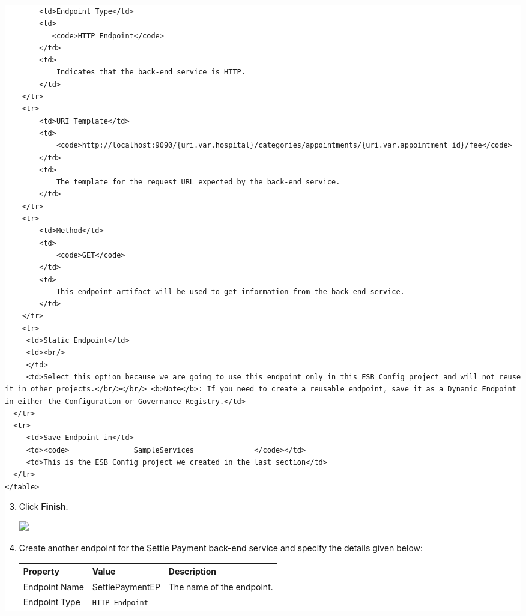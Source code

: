            <td>Endpoint Type</td>
            <td>
               <code>HTTP Endpoint</code>
            </td>
            <td>
                Indicates that the back-end service is HTTP.
            </td>
        </tr>
        <tr>
            <td>URI Template</td>
            <td>
                <code>http://localhost:9090/{uri.var.hospital}/categories/appointments/{uri.var.appointment_id}/fee</code>
            </td>
            <td>
                The template for the request URL expected by the back-end service.
            </td>
        </tr>
        <tr>
            <td>Method</td>
            <td>
                <code>GET</code>
            </td>
            <td>
                This endpoint artifact will be used to get information from the back-end service.
            </td>
        </tr>
        <tr>
         <td>Static Endpoint</td>
         <td><br/>
         </td>
         <td>Select this option because we are going to use this endpoint only in this ESB Config project and will not reuse it in other projects.</br/></br/> <b>Note</b>: If you need to create a reusable endpoint, save it as a Dynamic Endpoint in either the Configuration or Governance Registry.</td>
      </tr>
      <tr>
         <td>Save Endpoint in</td>
         <td><code>               SampleServices              </code></td>
         <td>This is the ESB Config project we created in the last section</td>
      </tr>
    </table>

3.  Click **Finish**.

    ![](/assets/img/tutorials/119132228/119132240.png)

4.  Create another endpoint for the Settle Payment back-end service and specify the details given below:
    <table>
        <tr>
            <th>Property</th>
            <th>Value</th>
            <th>Description</th>
        </tr>
        <tr>
            <td>Endpoint Name</td>
            <td>SettlePaymentEP </td>
            <td>The name of the endpoint.</td>
        </tr>
        <tr>
            <td>Endpoint Type</td>
            <td>
               <code>HTTP Endpoint</code>
            </td>